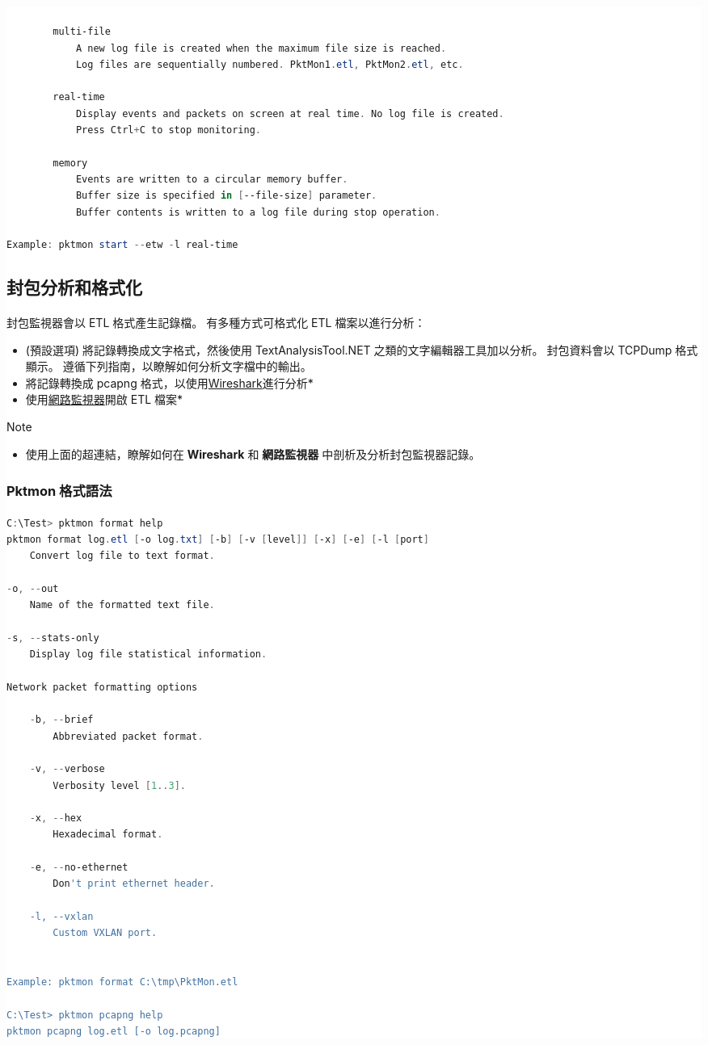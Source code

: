 ```PowerShell

        multi-file
            A new log file is created when the maximum file size is reached.
            Log files are sequentially numbered. PktMon1.etl, PktMon2.etl, etc.

        real-time
            Display events and packets on screen at real time. No log file is created.
            Press Ctrl+C to stop monitoring.

        memory
            Events are written to a circular memory buffer.
            Buffer size is specified in [--file-size] parameter.
            Buffer contents is written to a log file during stop operation.

Example: pktmon start --etw -l real-time
```

## <a name="packet-analysis-and-formatting"></a>封包分析和格式化

封包監視器會以 ETL 格式產生記錄檔。 有多種方式可格式化 ETL 檔案以進行分析：

-  (預設選項) 將記錄轉換成文字格式，然後使用 TextAnalysisTool.NET 之類的文字編輯器工具加以分析。 封包資料會以 TCPDump 格式顯示。 遵循下列指南，以瞭解如何分析文字檔中的輸出。
- 將記錄轉換成 pcapng 格式，以使用[Wireshark](pktmon-pcapng-support.md)進行分析*
- 使用[網路監視器](pktmon-netmon-support.md)開啟 ETL 檔案*

>[!NOTE]
>* 使用上面的超連結，瞭解如何在 **Wireshark** 和 **網路監視器** 中剖析及分析封包監視器記錄。

### <a name="pktmon-format-syntax"></a>Pktmon 格式語法

```PowerShell
C:\Test> pktmon format help
pktmon format log.etl [-o log.txt] [-b] [-v [level]] [-x] [-e] [-l [port]
    Convert log file to text format.

-o, --out
    Name of the formatted text file.

-s, --stats-only
    Display log file statistical information.

Network packet formatting options

    -b, --brief
        Abbreviated packet format.

    -v, --verbose
        Verbosity level [1..3].

    -x, --hex
        Hexadecimal format.

    -e, --no-ethernet
        Don't print ethernet header.

    -l, --vxlan
        Custom VXLAN port.


Example: pktmon format C:\tmp\PktMon.etl

C:\Test> pktmon pcapng help
pktmon pcapng log.etl [-o log.pcapng]
```